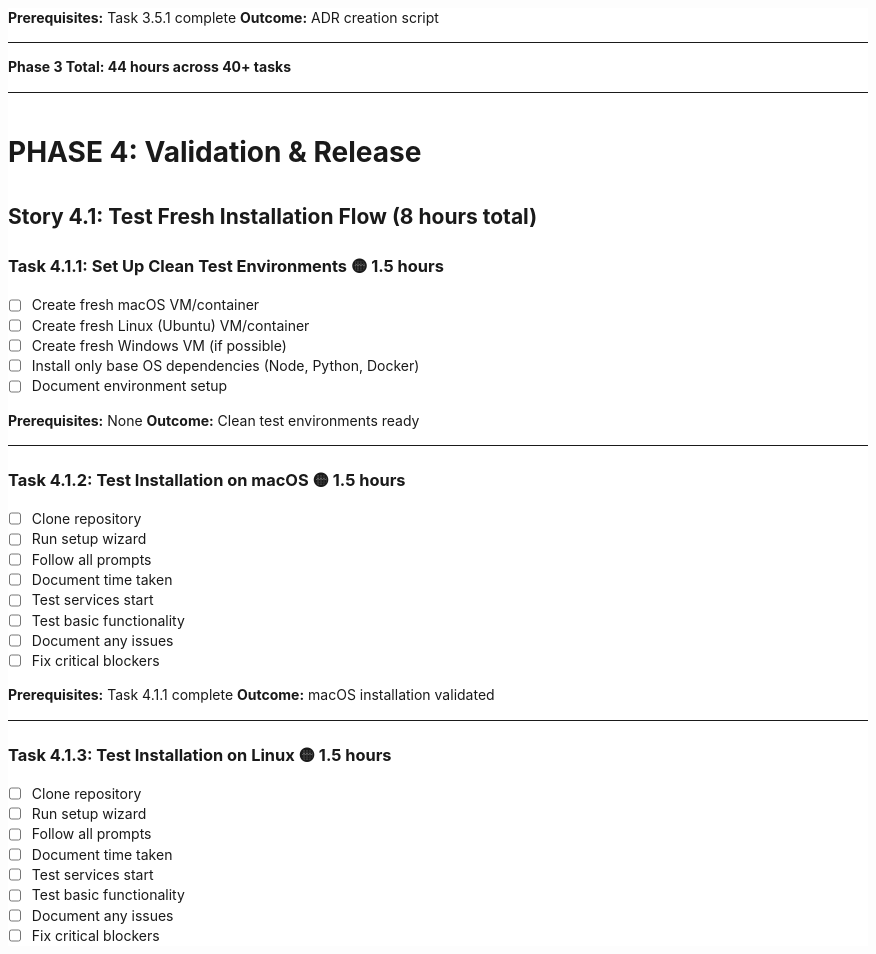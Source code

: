 **Prerequisites:** Task 3.5.1 complete
**Outcome:** ADR creation script

---

**Phase 3 Total: 44 hours across 40+ tasks**

---

# **PHASE 4: Validation & Release**

## **Story 4.1: Test Fresh Installation Flow** (8 hours total)

### **Task 4.1.1: Set Up Clean Test Environments** 🟡 1.5 hours

- [ ] Create fresh macOS VM/container
- [ ] Create fresh Linux (Ubuntu) VM/container
- [ ] Create fresh Windows VM (if possible)
- [ ] Install only base OS dependencies (Node, Python, Docker)
- [ ] Document environment setup

**Prerequisites:** None
**Outcome:** Clean test environments ready

---

### **Task 4.1.2: Test Installation on macOS** 🟡 1.5 hours

- [ ] Clone repository
- [ ] Run setup wizard
- [ ] Follow all prompts
- [ ] Document time taken
- [ ] Test services start
- [ ] Test basic functionality
- [ ] Document any issues
- [ ] Fix critical blockers

**Prerequisites:** Task 4.1.1 complete
**Outcome:** macOS installation validated

---

### **Task 4.1.3: Test Installation on Linux** 🟡 1.5 hours

- [ ] Clone repository
- [ ] Run setup wizard
- [ ] Follow all prompts
- [ ] Document time taken
- [ ] Test services start
- [ ] Test basic functionality
- [ ] Document any issues
- [ ] Fix critical blockers
